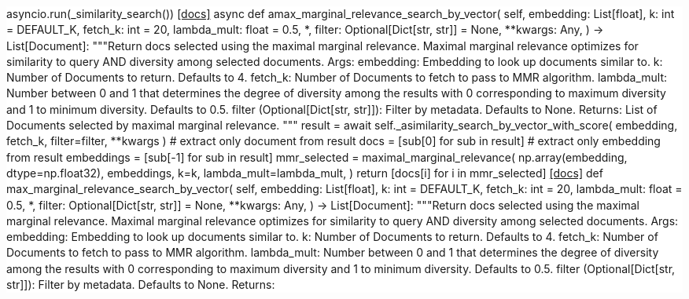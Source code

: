asyncio.run(_similarity_search())                                        [[docs]](https://python.langchain.com/api_reference/community/vectorstores/langchain_community.vectorstores.surrealdb.SurrealDBStore.html#langchain_community.vectorstores.surrealdb.SurrealDBStore.amax_marginal_relevance_search_by_vector)         async def amax_marginal_relevance_search_by_vector(             self,             embedding: List[float],             k: int = DEFAULT_K,             fetch_k: int = 20,             lambda_mult: float = 0.5,             *,             filter: Optional[Dict[str, str]] = None,             **kwargs: Any,         ) -> List[Document]:             """Return docs selected using the maximal marginal relevance.             Maximal marginal relevance optimizes for similarity to query AND diversity             among selected documents.                  Args:                 embedding: Embedding to look up documents similar to.                 k: Number of Documents to return. Defaults to 4.                 fetch_k: Number of Documents to fetch to pass to MMR algorithm.                 lambda_mult: Number between 0 and 1 that determines the degree                             of diversity among the results with 0 corresponding                             to maximum diversity and 1 to minimum diversity.                             Defaults to 0.5.                 filter (Optional[Dict[str, str]]): Filter by metadata. Defaults to None.                  Returns:                 List of Documents selected by maximal marginal relevance.             """                  result = await self._asimilarity_search_by_vector_with_score(                 embedding, fetch_k, filter=filter, **kwargs             )                  # extract only document from result             docs = [sub[0] for sub in result]             # extract only embedding from result             embeddings = [sub[-1] for sub in result]                  mmr_selected = maximal_marginal_relevance(                 np.array(embedding, dtype=np.float32),                 embeddings,                 k=k,                 lambda_mult=lambda_mult,             )                  return [docs[i] for i in mmr_selected]                                        [[docs]](https://python.langchain.com/api_reference/community/vectorstores/langchain_community.vectorstores.surrealdb.SurrealDBStore.html#langchain_community.vectorstores.surrealdb.SurrealDBStore.max_marginal_relevance_search_by_vector)         def max_marginal_relevance_search_by_vector(             self,             embedding: List[float],             k: int = DEFAULT_K,             fetch_k: int = 20,             lambda_mult: float = 0.5,             *,             filter: Optional[Dict[str, str]] = None,             **kwargs: Any,         ) -> List[Document]:             """Return docs selected using the maximal marginal relevance.                  Maximal marginal relevance optimizes for similarity to query AND diversity             among selected documents.                  Args:                 embedding: Embedding to look up documents similar to.                 k: Number of Documents to return. Defaults to 4.                 fetch_k: Number of Documents to fetch to pass to MMR algorithm.                 lambda_mult: Number between 0 and 1 that determines the degree                             of diversity among the results with 0 corresponding                             to maximum diversity and 1 to minimum diversity.                             Defaults to 0.5.                 filter (Optional[Dict[str, str]]): Filter by metadata. Defaults to None.                  Returns:
